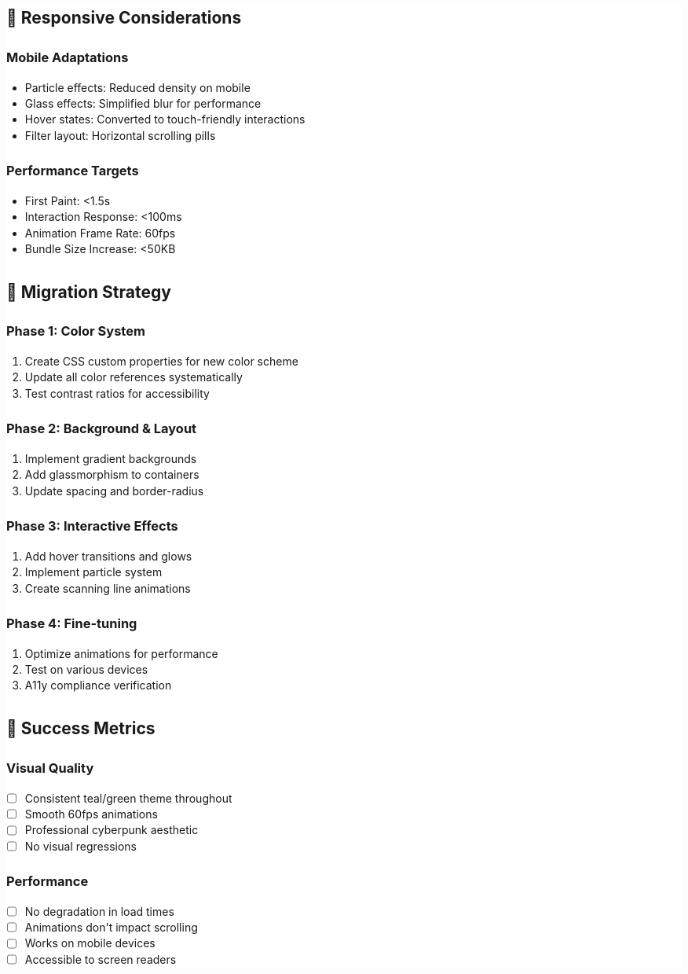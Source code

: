 ## 📱 Responsive Considerations

### Mobile Adaptations
- Particle effects: Reduced density on mobile
- Glass effects: Simplified blur for performance
- Hover states: Converted to touch-friendly interactions
- Filter layout: Horizontal scrolling pills

### Performance Targets
- First Paint: <1.5s
- Interaction Response: <100ms
- Animation Frame Rate: 60fps
- Bundle Size Increase: <50KB

## 🔄 Migration Strategy

### Phase 1: Color System
1. Create CSS custom properties for new color scheme
2. Update all color references systematically
3. Test contrast ratios for accessibility

### Phase 2: Background & Layout
1. Implement gradient backgrounds
2. Add glassmorphism to containers
3. Update spacing and border-radius

### Phase 3: Interactive Effects
1. Add hover transitions and glows
2. Implement particle system
3. Create scanning line animations

### Phase 4: Fine-tuning
1. Optimize animations for performance
2. Test on various devices
3. A11y compliance verification

## 🎯 Success Metrics

### Visual Quality
- [ ] Consistent teal/green theme throughout
- [ ] Smooth 60fps animations
- [ ] Professional cyberpunk aesthetic
- [ ] No visual regressions

### Performance
- [ ] No degradation in load times
- [ ] Animations don't impact scrolling
- [ ] Works on mobile devices
- [ ] Accessible to screen readers
